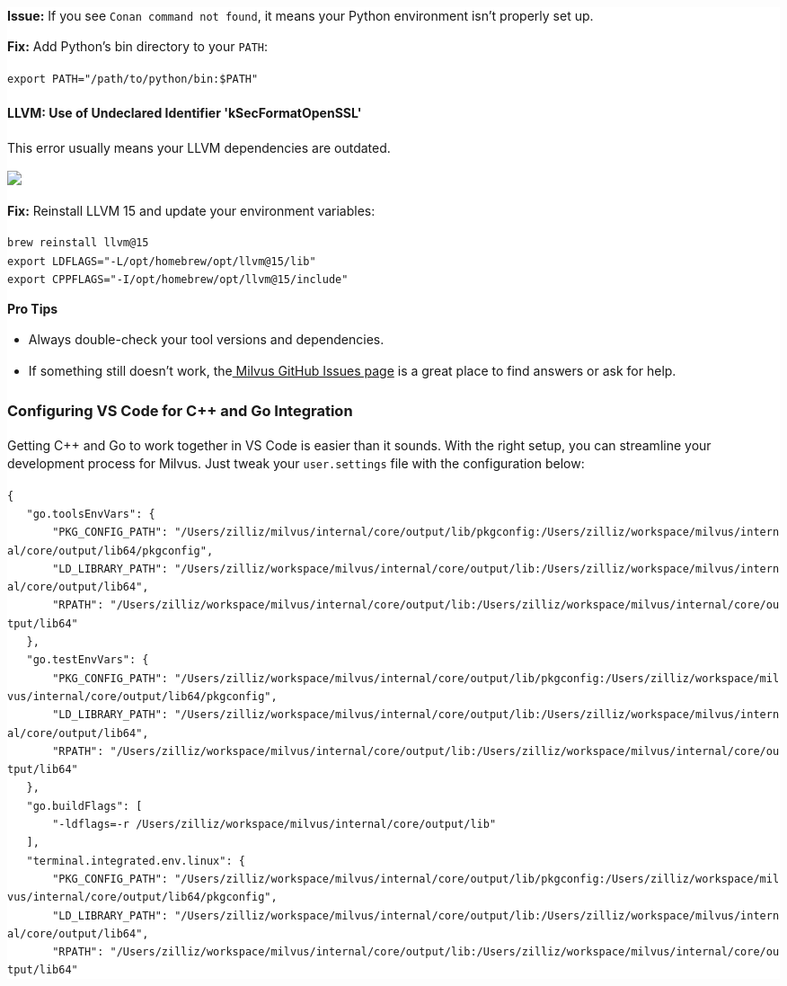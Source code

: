 
**Issue:** If you see `Conan command not found`, it means your Python environment isn’t properly set up.

**Fix:** Add Python’s bin directory to your `PATH`:


```
export PATH="/path/to/python/bin:$PATH"
```



#### LLVM: Use of Undeclared Identifier 'kSecFormatOpenSSL'

This error usually means your LLVM dependencies are outdated.

![](https://assets.zilliz.com/LLVM_Use_of_Undeclared_Identifier_k_Sec_Format_Open_SSL_f0ca6f0166.png)

**Fix:** Reinstall LLVM 15 and update your environment variables:


```
brew reinstall llvm@15
export LDFLAGS="-L/opt/homebrew/opt/llvm@15/lib"
export CPPFLAGS="-I/opt/homebrew/opt/llvm@15/include"
```


**Pro Tips**

- Always double-check your tool versions and dependencies.

- If something still doesn’t work, the[ Milvus GitHub Issues page](https://github.com/milvus-io/milvus/issues) is a great place to find answers or ask for help.


### Configuring VS Code for C++ and Go Integration

Getting C++ and Go to work together in VS Code is easier than it sounds. With the right setup, you can streamline your development process for Milvus. Just tweak your `user.settings` file with the configuration below:


```
{
   "go.toolsEnvVars": {
       "PKG_CONFIG_PATH": "/Users/zilliz/milvus/internal/core/output/lib/pkgconfig:/Users/zilliz/workspace/milvus/internal/core/output/lib64/pkgconfig",
       "LD_LIBRARY_PATH": "/Users/zilliz/workspace/milvus/internal/core/output/lib:/Users/zilliz/workspace/milvus/internal/core/output/lib64",
       "RPATH": "/Users/zilliz/workspace/milvus/internal/core/output/lib:/Users/zilliz/workspace/milvus/internal/core/output/lib64"
   },
   "go.testEnvVars": {
       "PKG_CONFIG_PATH": "/Users/zilliz/workspace/milvus/internal/core/output/lib/pkgconfig:/Users/zilliz/workspace/milvus/internal/core/output/lib64/pkgconfig",
       "LD_LIBRARY_PATH": "/Users/zilliz/workspace/milvus/internal/core/output/lib:/Users/zilliz/workspace/milvus/internal/core/output/lib64",
       "RPATH": "/Users/zilliz/workspace/milvus/internal/core/output/lib:/Users/zilliz/workspace/milvus/internal/core/output/lib64"
   },
   "go.buildFlags": [
       "-ldflags=-r /Users/zilliz/workspace/milvus/internal/core/output/lib"
   ],
   "terminal.integrated.env.linux": {
       "PKG_CONFIG_PATH": "/Users/zilliz/workspace/milvus/internal/core/output/lib/pkgconfig:/Users/zilliz/workspace/milvus/internal/core/output/lib64/pkgconfig",
       "LD_LIBRARY_PATH": "/Users/zilliz/workspace/milvus/internal/core/output/lib:/Users/zilliz/workspace/milvus/internal/core/output/lib64",
       "RPATH": "/Users/zilliz/workspace/milvus/internal/core/output/lib:/Users/zilliz/workspace/milvus/internal/core/output/lib64"
```